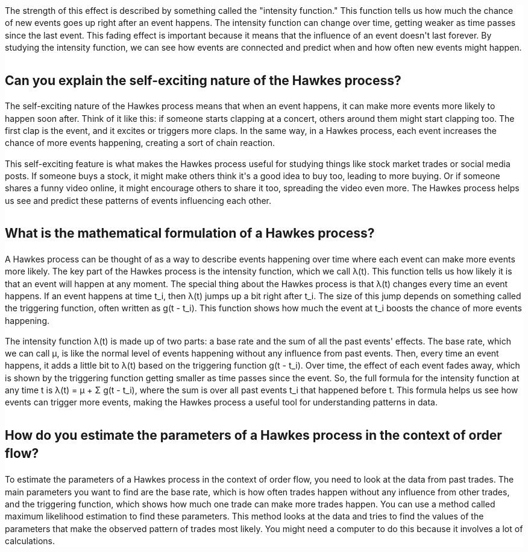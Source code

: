 The strength of this effect is described by something called the "intensity function." This function tells us how much the chance of new events goes up right after an event happens. The intensity function can change over time, getting weaker as time passes since the last event. This fading effect is important because it means that the influence of an event doesn't last forever. By studying the intensity function, we can see how events are connected and predict when and how often new events might happen.

## Can you explain the self-exciting nature of the Hawkes process?

The self-exciting nature of the Hawkes process means that when an event happens, it can make more events more likely to happen soon after. Think of it like this: if someone starts clapping at a concert, others around them might start clapping too. The first clap is the event, and it excites or triggers more claps. In the same way, in a Hawkes process, each event increases the chance of more events happening, creating a sort of chain reaction.

This self-exciting feature is what makes the Hawkes process useful for studying things like stock market trades or social media posts. If someone buys a stock, it might make others think it's a good idea to buy too, leading to more buying. Or if someone shares a funny video online, it might encourage others to share it too, spreading the video even more. The Hawkes process helps us see and predict these patterns of events influencing each other.

## What is the mathematical formulation of a Hawkes process?

A Hawkes process can be thought of as a way to describe events happening over time where each event can make more events more likely. The key part of the Hawkes process is the intensity function, which we call λ(t). This function tells us how likely it is that an event will happen at any moment. The special thing about the Hawkes process is that λ(t) changes every time an event happens. If an event happens at time t_i, then λ(t) jumps up a bit right after t_i. The size of this jump depends on something called the triggering function, often written as g(t - t_i). This function shows how much the event at t_i boosts the chance of more events happening.

The intensity function λ(t) is made up of two parts: a base rate and the sum of all the past events' effects. The base rate, which we can call μ, is like the normal level of events happening without any influence from past events. Then, every time an event happens, it adds a little bit to λ(t) based on the triggering function g(t - t_i). Over time, the effect of each event fades away, which is shown by the triggering function getting smaller as time passes since the event. So, the full formula for the intensity function at any time t is λ(t) = μ + Σ g(t - t_i), where the sum is over all past events t_i that happened before t. This formula helps us see how events can trigger more events, making the Hawkes process a useful tool for understanding patterns in data.

## How do you estimate the parameters of a Hawkes process in the context of order flow?

To estimate the parameters of a Hawkes process in the context of order flow, you need to look at the data from past trades. The main parameters you want to find are the base rate, which is how often trades happen without any influence from other trades, and the triggering function, which shows how much one trade can make more trades happen. You can use a method called maximum likelihood estimation to find these parameters. This method looks at the data and tries to find the values of the parameters that make the observed pattern of trades most likely. You might need a computer to do this because it involves a lot of calculations.
